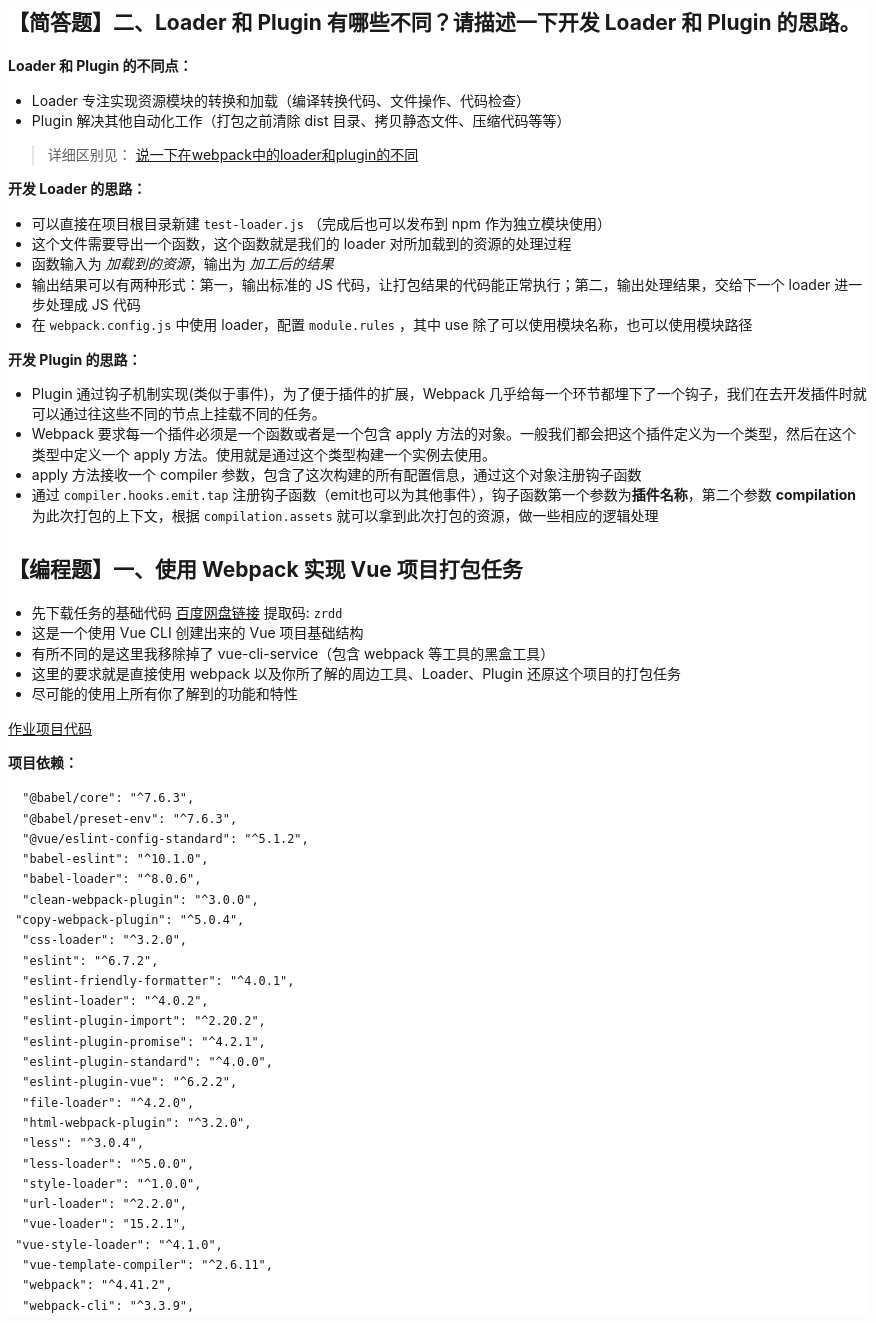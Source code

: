 ## 【简答题】二、Loader 和 Plugin 有哪些不同？请描述一下开发 Loader 和 Plugin 的思路。
**Loader 和 Plugin 的不同点：**

- Loader 专注实现资源模块的转换和加载（编译转换代码、文件操作、代码检查）
- Plugin 解决其他自动化工作（打包之前清除 dist 目录、拷贝静态文件、压缩代码等等）

>详细区别见： [说一下在webpack中的loader和plugin的不同](https://shiguanghai.top/blogs/%E9%9D%A2%E8%AF%95%E9%A2%98/%E5%89%8D%E7%AB%AF%E5%B7%A5%E7%A8%8B%E5%8C%96/webpack%E4%B8%AD%E7%9A%84loader%E5%92%8Cplugin%E7%9A%84%E4%B8%8D%E5%90%8C.html)

**开发 Loader 的思路：**

- 可以直接在项目根目录新建 `test-loader.js` （完成后也可以发布到 npm 作为独立模块使用）
- 这个文件需要导出一个函数，这个函数就是我们的 loader 对所加载到的资源的处理过程
- 函数输入为 *加载到的资源*，输出为 *加工后的结果*
- 输出结果可以有两种形式：第一，输出标准的 JS 代码，让打包结果的代码能正常执行；第二，输出处理结果，交给下一个 loader 进一步处理成 JS 代码
- 在 `webpack.config.js` 中使用 loader，配置 `module.rules` ，其中 use 除了可以使用模块名称，也可以使用模块路径

**开发 Plugin 的思路：**

- Plugin 通过钩子机制实现(类似于事件)，为了便于插件的扩展，Webpack 几乎给每一个环节都埋下了一个钩子，我们在去开发插件时就可以通过往这些不同的节点上挂载不同的任务。
- Webpack 要求每一个插件必须是一个函数或者是一个包含 apply 方法的对象。一般我们都会把这个插件定义为一个类型，然后在这个类型中定义一个 apply 方法。使用就是通过这个类型构建一个实例去使用。
- apply 方法接收一个 compiler 参数，包含了这次构建的所有配置信息，通过这个对象注册钩子函数
- 通过 `compiler.hooks.emit.tap` 注册钩子函数（emit也可以为其他事件），钩子函数第一个参数为**插件名称**，第二个参数 **compilation** 为此次打包的上下文，根据 `compilation.assets` 就可以拿到此次打包的资源，做一些相应的逻辑处理

## 【编程题】一、使用 Webpack 实现 Vue 项目打包任务
- 先下载任务的基础代码  [百度网盘链接](https://pan.baidu.com/s/1pJl4k5KgyhD2xo8FZIms8Q) 提取码: `zrdd`
- 这是一个使用 Vue CLI 创建出来的 Vue 项目基础结构
- 有所不同的是这里我移除掉了 vue-cli-service（包含 webpack 等工具的黑盒工具）
- 这里的要求就是直接使用 webpack 以及你所了解的周边工具、Loader、Plugin 还原这个项目的打包任务
- 尽可能的使用上所有你了解到的功能和特性

[作业项目代码](https://gitee.com/shiguanghaitop/big-front-end-phase-5/tree/master/fed-e-task-02-02/vue-app-base)

**项目依赖：**
```
  "@babel/core": "^7.6.3",
  "@babel/preset-env": "^7.6.3",
  "@vue/eslint-config-standard": "^5.1.2",
  "babel-eslint": "^10.1.0",
  "babel-loader": "^8.0.6",
  "clean-webpack-plugin": "^3.0.0",
 "copy-webpack-plugin": "^5.0.4",
  "css-loader": "^3.2.0",
  "eslint": "^6.7.2",
  "eslint-friendly-formatter": "^4.0.1",
  "eslint-loader": "^4.0.2",
  "eslint-plugin-import": "^2.20.2",
  "eslint-plugin-promise": "^4.2.1",
  "eslint-plugin-standard": "^4.0.0",
  "eslint-plugin-vue": "^6.2.2",
  "file-loader": "^4.2.0",
  "html-webpack-plugin": "^3.2.0",
  "less": "^3.0.4",
  "less-loader": "^5.0.0",
  "style-loader": "^1.0.0",
  "url-loader": "^2.2.0",
  "vue-loader": "15.2.1",
 "vue-style-loader": "^4.1.0",
  "vue-template-compiler": "^2.6.11",
  "webpack": "^4.41.2",
  "webpack-cli": "^3.3.9",
```